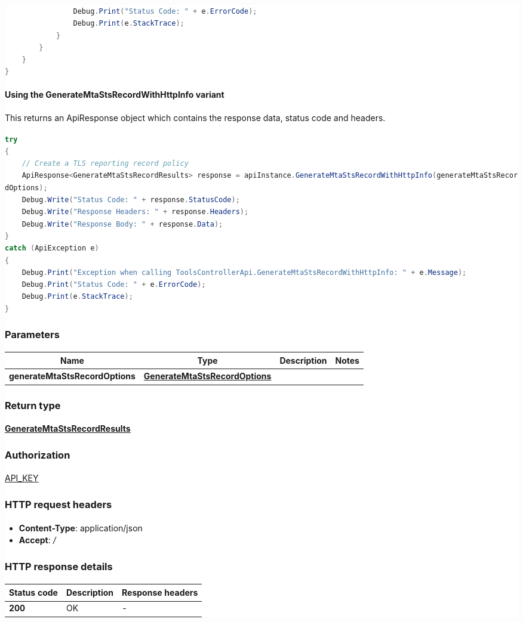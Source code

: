 ```csharp
                Debug.Print("Status Code: " + e.ErrorCode);
                Debug.Print(e.StackTrace);
            }
        }
    }
}
```

#### Using the GenerateMtaStsRecordWithHttpInfo variant
This returns an ApiResponse object which contains the response data, status code and headers.

```csharp
try
{
    // Create a TLS reporting record policy
    ApiResponse<GenerateMtaStsRecordResults> response = apiInstance.GenerateMtaStsRecordWithHttpInfo(generateMtaStsRecordOptions);
    Debug.Write("Status Code: " + response.StatusCode);
    Debug.Write("Response Headers: " + response.Headers);
    Debug.Write("Response Body: " + response.Data);
}
catch (ApiException e)
{
    Debug.Print("Exception when calling ToolsControllerApi.GenerateMtaStsRecordWithHttpInfo: " + e.Message);
    Debug.Print("Status Code: " + e.ErrorCode);
    Debug.Print(e.StackTrace);
}
```

### Parameters

| Name | Type | Description | Notes |
|------|------|-------------|-------|
| **generateMtaStsRecordOptions** | [**GenerateMtaStsRecordOptions**](GenerateMtaStsRecordOptions) |  |  |

### Return type

[**GenerateMtaStsRecordResults**](GenerateMtaStsRecordResults)

### Authorization

[API_KEY](../README#API_KEY)

### HTTP request headers

 - **Content-Type**: application/json
 - **Accept**: */*


### HTTP response details
| Status code | Description | Response headers |
|-------------|-------------|------------------|
| **200** | OK |  -  |
